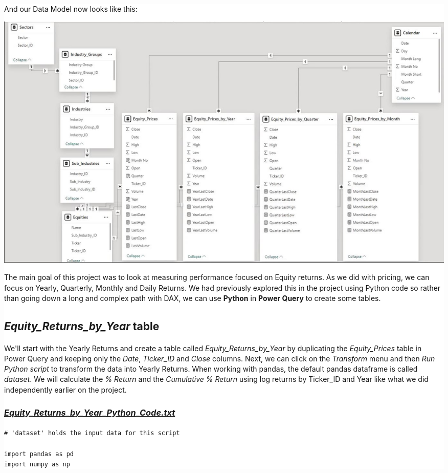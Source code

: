 And our Data Model now looks like this:

![Power_BI_Pricing_Data_Model.jpg](https://github.com/danvuk567/SP500-Stock-Analysis/blob/main/images/Power_BI_Pricing_Data_Model.jpg?raw=true)

The main goal of this project was to look at measuring performance focused on Equity returns. As we did with pricing, we can focus on Yearly, Quarterly, Monthly and Daily Returns. We had previously explored this in the project using Python code so rather than going down a long and complex path with DAX, we can use **Python** in **Power Query** to create some tables. 

## *Equity_Returns_by_Year* table

We'll start with the Yearly Returns and create a table called *Equity_Returns_by_Year* by duplicating the *Equity_Prices* table in Power Query and keeping only the *Date*, *Ticker_ID* and *Close* columns. Next, we can click on the *Transform* menu and then *Run Python script* to transform the data into Yearly Returns. When working with pandas, the default pandas dataframe is called *dataset*. We will calculate the *% Return* and the *Cumulative % Return* using log returns by Ticker_ID and Year like what we did independently earlier on the project.

### *[Equity_Returns_by_Year_Python_Code.txt](https://github.com/danvuk567/SP500-Stock-Analysis/blob/main/Power_BI-Equity-Data-Model-Development/Equity_Returns_by_Year_Python_Code.txt)*  

	# 'dataset' holds the input data for this script
 
	import pandas as pd
	import numpy as np
